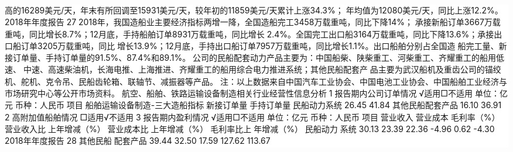 高的16289美元/天，年末有所回调至15931美元/天，较年初的11859美元/天累计上涨34.3%；
年均值为12080美元/天，同比上涨12.2%。
2018年年度报告
27
2018年，我国造船业主要经济指标两增一降，全国造船完工3458万载重吨，同比下降14%；
承接新船订单3667万载重吨，同比增长8.7%；12月底，手持船舶订单8931万载重吨，同比增长
2.4%。全国完工出口船3164万载重吨，同比下降13.6%；承接出口船订单3205万载重吨，同比
增长13.9%；12月底，手持出口船订单7957万载重吨，同比增长1.1%。出口船舶分别占全国造
船完工量、新接订单量、手持订单量的91.5%、87.4%和89.1%。
公司的民船配套动力产品主要为：中国船柴、陕柴重工、河柴重工、齐耀重工的船用低速、
中速、高速柴油机，长海电推、上海推进、齐耀重工的船用综合电力推进系统；其他民船配套产
品主要为武汉船机及重齿公司的锚绞机、舵机、克令吊、民船齿轮箱、联轴节、减振器等产品。
注：以上数据来自中国汽车工业协会、中国电池工业协会、中国船舶工业经济与市场研究中心等公开市场资料。
航空、船舶、铁路运输设备制造相关行业经营性信息分析
1
报告期内公司订单情况
√适用□不适用
单位：亿元
币种：人民币
项目
船舶运输设备制造-三大造船指标
新接订单量
手持订单量
民船动力系统
26.45
41.84
其他民船配套产品
16.10
36.91
2
高附加值船舶情况
□适用√不适用
3
报告期内盈利情况
√适用□不适用
单位：亿元
币种：人民币
项目
营业收入
营业成本
毛利率（%）
营业收入比
上年增减（%）
营业成本比
上年增减（%）
毛利率比上
年增减（%）
民船动力
系统
30.13
23.39
22.36
-4.96
0.62
-4.30
2018年年度报告
28
其他民船
配套产品
39.44
32.50
17.59
127.62
113.67